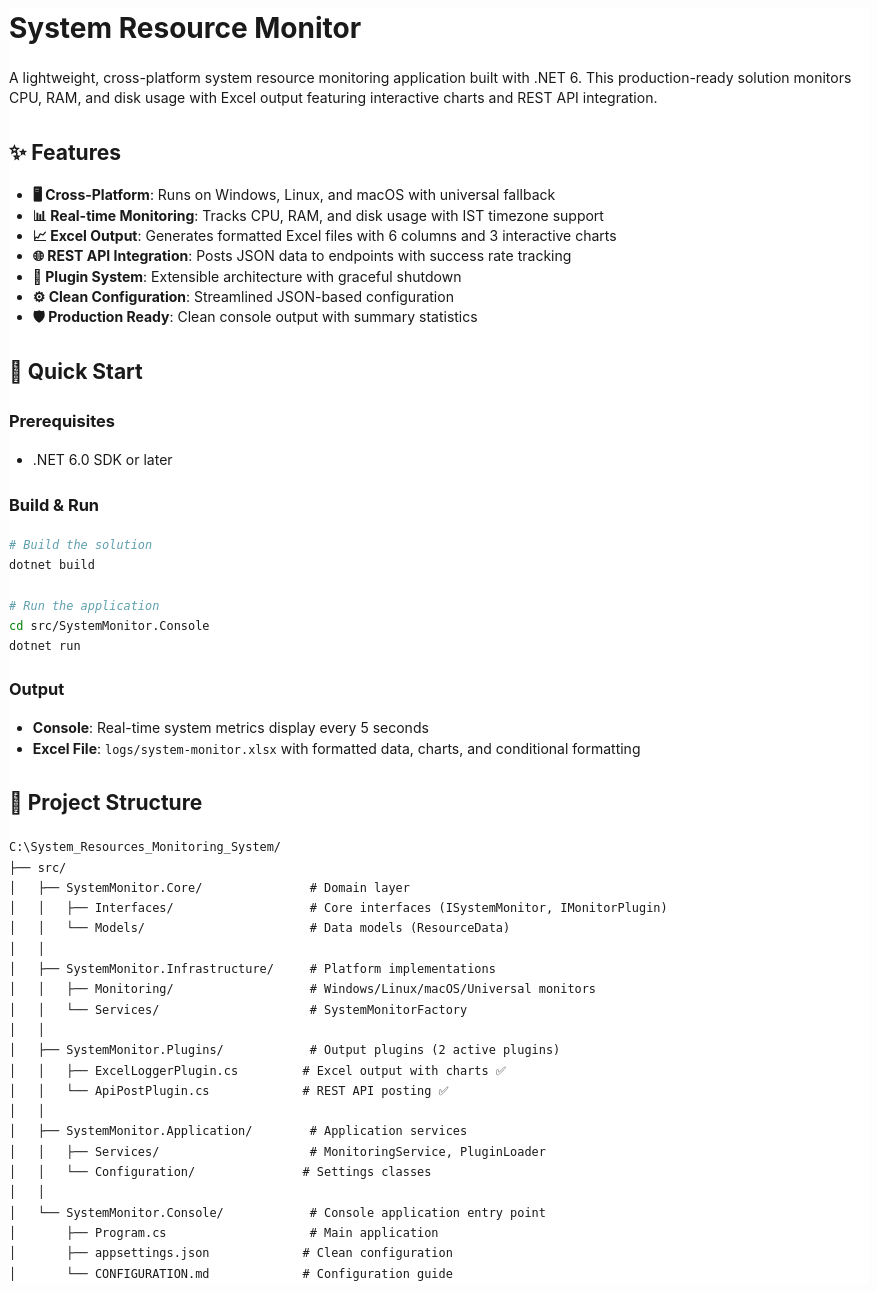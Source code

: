 # System Resource Monitor

A lightweight, cross-platform system resource monitoring application built with .NET 6. This production-ready solution monitors CPU, RAM, and disk usage with Excel output featuring interactive charts and REST API integration.

## ✨ Features

- **🖥️ Cross-Platform**: Runs on Windows, Linux, and macOS with universal fallback
- **📊 Real-time Monitoring**: Tracks CPU, RAM, and disk usage with IST timezone support
- **📈 Excel Output**: Generates formatted Excel files with 6 columns and 3 interactive charts
- **🌐 REST API Integration**: Posts JSON data to endpoints with success rate tracking
- **🔌 Plugin System**: Extensible architecture with graceful shutdown
- **⚙️ Clean Configuration**: Streamlined JSON-based configuration
- **🛡️ Production Ready**: Clean console output with summary statistics

## 🚀 Quick Start

### Prerequisites
- .NET 6.0 SDK or later

### Build & Run
```bash
# Build the solution
dotnet build

# Run the application
cd src/SystemMonitor.Console
dotnet run
```

### Output
- **Console**: Real-time system metrics display every 5 seconds
- **Excel File**: `logs/system-monitor.xlsx` with formatted data, charts, and conditional formatting

## 📁 Project Structure

```
C:\System_Resources_Monitoring_System/
├── src/
│   ├── SystemMonitor.Core/               # Domain layer
│   │   ├── Interfaces/                   # Core interfaces (ISystemMonitor, IMonitorPlugin)
│   │   └── Models/                       # Data models (ResourceData)
│   │
│   ├── SystemMonitor.Infrastructure/     # Platform implementations
│   │   ├── Monitoring/                   # Windows/Linux/macOS/Universal monitors
│   │   └── Services/                     # SystemMonitorFactory
│   │
│   ├── SystemMonitor.Plugins/            # Output plugins (2 active plugins)
│   │   ├── ExcelLoggerPlugin.cs         # Excel output with charts ✅
│   │   └── ApiPostPlugin.cs             # REST API posting ✅
│   │
│   ├── SystemMonitor.Application/        # Application services
│   │   ├── Services/                     # MonitoringService, PluginLoader
│   │   └── Configuration/               # Settings classes
│   │
│   └── SystemMonitor.Console/            # Console application entry point
│       ├── Program.cs                    # Main application
│       ├── appsettings.json             # Clean configuration
│       └── CONFIGURATION.md             # Configuration guide
```